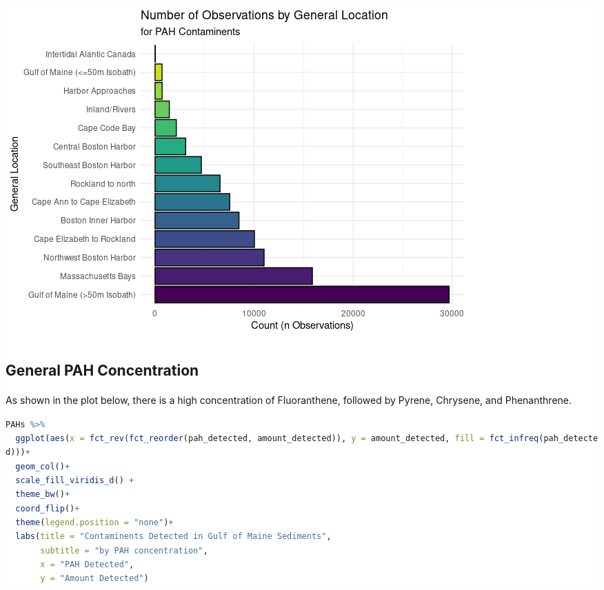 ![](PAHs_files/figure-gfm/descriptive-vis-pah-locations-1.png)

## General PAH Concentration

As shown in the plot below, there is a high concentration of
Fluoranthene, followed by Pyrene, Chrysene, and Phenanthrene.

``` r
PAHs %>%
  ggplot(aes(x = fct_rev(fct_reorder(pah_detected, amount_detected)), y = amount_detected, fill = fct_infreq(pah_detected)))+
  geom_col()+
  scale_fill_viridis_d() +
  theme_bw()+
  coord_flip()+
  theme(legend.position = "none")+
  labs(title = "Contaminents Detected in Gulf of Maine Sediments",
       subtitle = "by PAH concentration",
       x = "PAH Detected",
       y = "Amount Detected")
```
